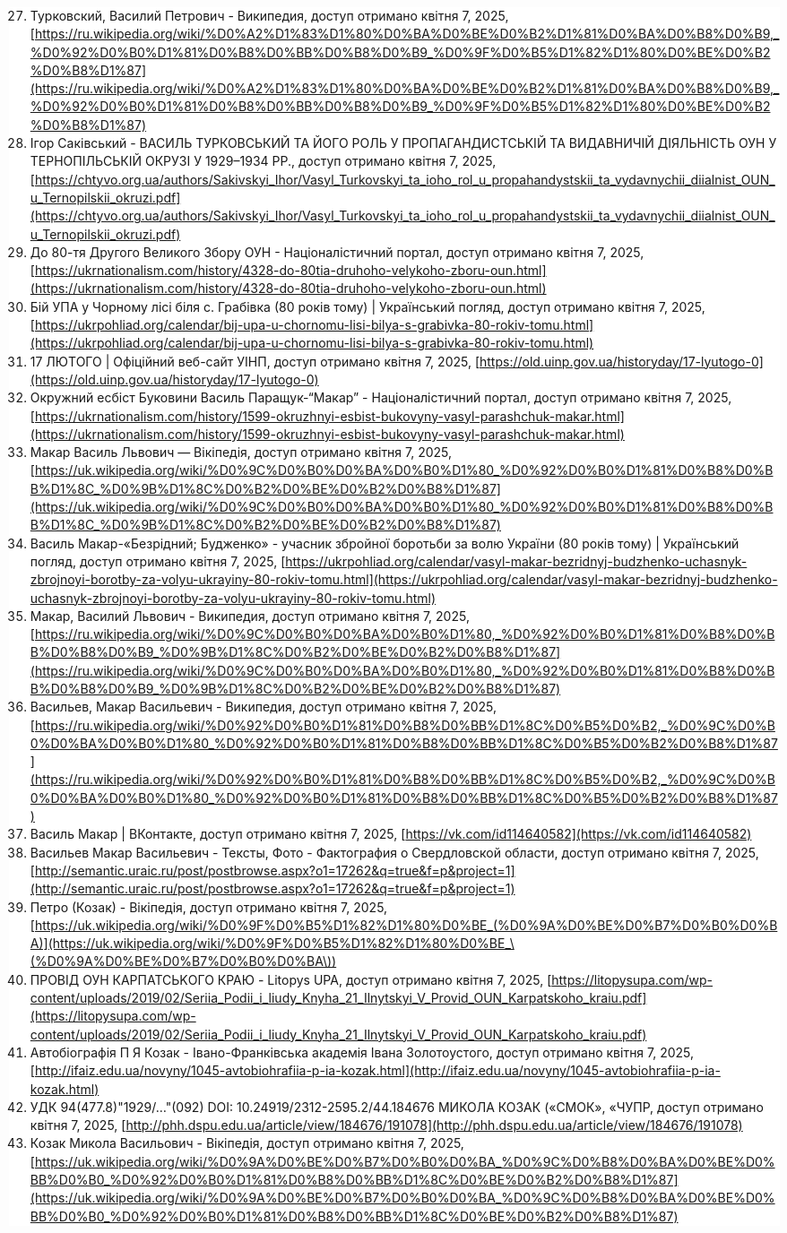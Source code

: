 27. Турковский, Василий Петрович - Википедия, доступ отримано квітня 7, 2025, [https://ru.wikipedia.org/wiki/%D0%A2%D1%83%D1%80%D0%BA%D0%BE%D0%B2%D1%81%D0%BA%D0%B8%D0%B9,_%D0%92%D0%B0%D1%81%D0%B8%D0%BB%D0%B8%D0%B9_%D0%9F%D0%B5%D1%82%D1%80%D0%BE%D0%B2%D0%B8%D1%87](https://ru.wikipedia.org/wiki/%D0%A2%D1%83%D1%80%D0%BA%D0%BE%D0%B2%D1%81%D0%BA%D0%B8%D0%B9,_%D0%92%D0%B0%D1%81%D0%B8%D0%BB%D0%B8%D0%B9_%D0%9F%D0%B5%D1%82%D1%80%D0%BE%D0%B2%D0%B8%D1%87)
28. Ігор Саківський - ВАСИЛЬ ТУРКОВСЬКИЙ ТА ЙОГО РОЛЬ У ПРОПАГАНДИСТСЬКІЙ ТА ВИДАВНИЧІЙ ДІЯЛЬНІСТЬ ОУН У ТЕРНОПІЛЬСЬКІЙ ОКРУЗІ У 1929–1934 РР., доступ отримано квітня 7, 2025, [https://chtyvo.org.ua/authors/Sakivskyi_Ihor/Vasyl_Turkovskyi_ta_ioho_rol_u_propahandystskii_ta_vydavnychii_diialnist_OUN_u_Ternopilskii_okruzi.pdf](https://chtyvo.org.ua/authors/Sakivskyi_Ihor/Vasyl_Turkovskyi_ta_ioho_rol_u_propahandystskii_ta_vydavnychii_diialnist_OUN_u_Ternopilskii_okruzi.pdf)
29. До 80-тя Другого Великого Збору ОУН - Націоналістичний портал, доступ отримано квітня 7, 2025, [https://ukrnationalism.com/history/4328-do-80tia-druhoho-velykoho-zboru-oun.html](https://ukrnationalism.com/history/4328-do-80tia-druhoho-velykoho-zboru-oun.html)
30. Бій УПА у Чорному лісі біля с. Грабівка (80 років тому) | Український погляд, доступ отримано квітня 7, 2025, [https://ukrpohliad.org/calendar/bij-upa-u-chornomu-lisi-bilya-s-grabivka-80-rokiv-tomu.html](https://ukrpohliad.org/calendar/bij-upa-u-chornomu-lisi-bilya-s-grabivka-80-rokiv-tomu.html)
31. 17 ЛЮТОГО | Офіційний веб-сайт УІНП, доступ отримано квітня 7, 2025, [https://old.uinp.gov.ua/historyday/17-lyutogo-0](https://old.uinp.gov.ua/historyday/17-lyutogo-0)
32. Окружний есбіст Буковини Василь Паращук-“Макар” - Націоналістичний портал, доступ отримано квітня 7, 2025, [https://ukrnationalism.com/history/1599-okruzhnyi-esbist-bukovyny-vasyl-parashchuk-makar.html](https://ukrnationalism.com/history/1599-okruzhnyi-esbist-bukovyny-vasyl-parashchuk-makar.html)
33. Макар Василь Львович — Вікіпедія, доступ отримано квітня 7, 2025, [https://uk.wikipedia.org/wiki/%D0%9C%D0%B0%D0%BA%D0%B0%D1%80_%D0%92%D0%B0%D1%81%D0%B8%D0%BB%D1%8C_%D0%9B%D1%8C%D0%B2%D0%BE%D0%B2%D0%B8%D1%87](https://uk.wikipedia.org/wiki/%D0%9C%D0%B0%D0%BA%D0%B0%D1%80_%D0%92%D0%B0%D1%81%D0%B8%D0%BB%D1%8C_%D0%9B%D1%8C%D0%B2%D0%BE%D0%B2%D0%B8%D1%87)
34. Василь Макар-«Безрідний; Будженко» - учасник збройної боротьби за волю України (80 років тому) | Український погляд, доступ отримано квітня 7, 2025, [https://ukrpohliad.org/calendar/vasyl-makar-bezridnyj-budzhenko-uchasnyk-zbrojnoyi-borotby-za-volyu-ukrayiny-80-rokiv-tomu.html](https://ukrpohliad.org/calendar/vasyl-makar-bezridnyj-budzhenko-uchasnyk-zbrojnoyi-borotby-za-volyu-ukrayiny-80-rokiv-tomu.html)
35. Макар, Василий Львович - Википедия, доступ отримано квітня 7, 2025, [https://ru.wikipedia.org/wiki/%D0%9C%D0%B0%D0%BA%D0%B0%D1%80,_%D0%92%D0%B0%D1%81%D0%B8%D0%BB%D0%B8%D0%B9_%D0%9B%D1%8C%D0%B2%D0%BE%D0%B2%D0%B8%D1%87](https://ru.wikipedia.org/wiki/%D0%9C%D0%B0%D0%BA%D0%B0%D1%80,_%D0%92%D0%B0%D1%81%D0%B8%D0%BB%D0%B8%D0%B9_%D0%9B%D1%8C%D0%B2%D0%BE%D0%B2%D0%B8%D1%87)
36. Васильев, Макар Васильевич - Википедия, доступ отримано квітня 7, 2025, [https://ru.wikipedia.org/wiki/%D0%92%D0%B0%D1%81%D0%B8%D0%BB%D1%8C%D0%B5%D0%B2,_%D0%9C%D0%B0%D0%BA%D0%B0%D1%80_%D0%92%D0%B0%D1%81%D0%B8%D0%BB%D1%8C%D0%B5%D0%B2%D0%B8%D1%87](https://ru.wikipedia.org/wiki/%D0%92%D0%B0%D1%81%D0%B8%D0%BB%D1%8C%D0%B5%D0%B2,_%D0%9C%D0%B0%D0%BA%D0%B0%D1%80_%D0%92%D0%B0%D1%81%D0%B8%D0%BB%D1%8C%D0%B5%D0%B2%D0%B8%D1%87)
37. Василь Макар | ВКонтакте, доступ отримано квітня 7, 2025, [https://vk.com/id114640582](https://vk.com/id114640582)
38. Васильев Макар Васильевич - Тексты, Фото - Фактография о Свердловской области, доступ отримано квітня 7, 2025, [http://semantic.uraic.ru/post/postbrowse.aspx?o1=17262&q=true&f=p&project=1](http://semantic.uraic.ru/post/postbrowse.aspx?o1=17262&q=true&f=p&project=1)
39. Петро (Козак) - Вікіпедія, доступ отримано квітня 7, 2025, [https://uk.wikipedia.org/wiki/%D0%9F%D0%B5%D1%82%D1%80%D0%BE_(%D0%9A%D0%BE%D0%B7%D0%B0%D0%BA)](https://uk.wikipedia.org/wiki/%D0%9F%D0%B5%D1%82%D1%80%D0%BE_\(%D0%9A%D0%BE%D0%B7%D0%B0%D0%BA\))
40. ПРОВІД ОУН КАРПАТСЬKОГО КРАЮ - Litopys UPA, доступ отримано квітня 7, 2025, [https://litopysupa.com/wp-content/uploads/2019/02/Seriia_Podii_i_liudy_Knyha_21_Ilnytskyi_V_Provid_OUN_Karpatskoho_kraiu.pdf](https://litopysupa.com/wp-content/uploads/2019/02/Seriia_Podii_i_liudy_Knyha_21_Ilnytskyi_V_Provid_OUN_Karpatskoho_kraiu.pdf)
41. Автобіографія П Я Козак - Івано-Франківська академія Івана Золотоустого, доступ отримано квітня 7, 2025, [http://ifaiz.edu.ua/novyny/1045-avtobiohrafiia-p-ia-kozak.html](http://ifaiz.edu.ua/novyny/1045-avtobiohrafiia-p-ia-kozak.html)
42. УДК 94(477.8)"1929/…"(092) DOI: 10.24919/2312-2595.2/44.184676 МИКОЛА КОЗАК («СМОК», «ЧУПР, доступ отримано квітня 7, 2025, [http://phh.dspu.edu.ua/article/view/184676/191078](http://phh.dspu.edu.ua/article/view/184676/191078)
43. Козак Микола Васильович - Вікіпедія, доступ отримано квітня 7, 2025, [https://uk.wikipedia.org/wiki/%D0%9A%D0%BE%D0%B7%D0%B0%D0%BA_%D0%9C%D0%B8%D0%BA%D0%BE%D0%BB%D0%B0_%D0%92%D0%B0%D1%81%D0%B8%D0%BB%D1%8C%D0%BE%D0%B2%D0%B8%D1%87](https://uk.wikipedia.org/wiki/%D0%9A%D0%BE%D0%B7%D0%B0%D0%BA_%D0%9C%D0%B8%D0%BA%D0%BE%D0%BB%D0%B0_%D0%92%D0%B0%D1%81%D0%B8%D0%BB%D1%8C%D0%BE%D0%B2%D0%B8%D1%87)
